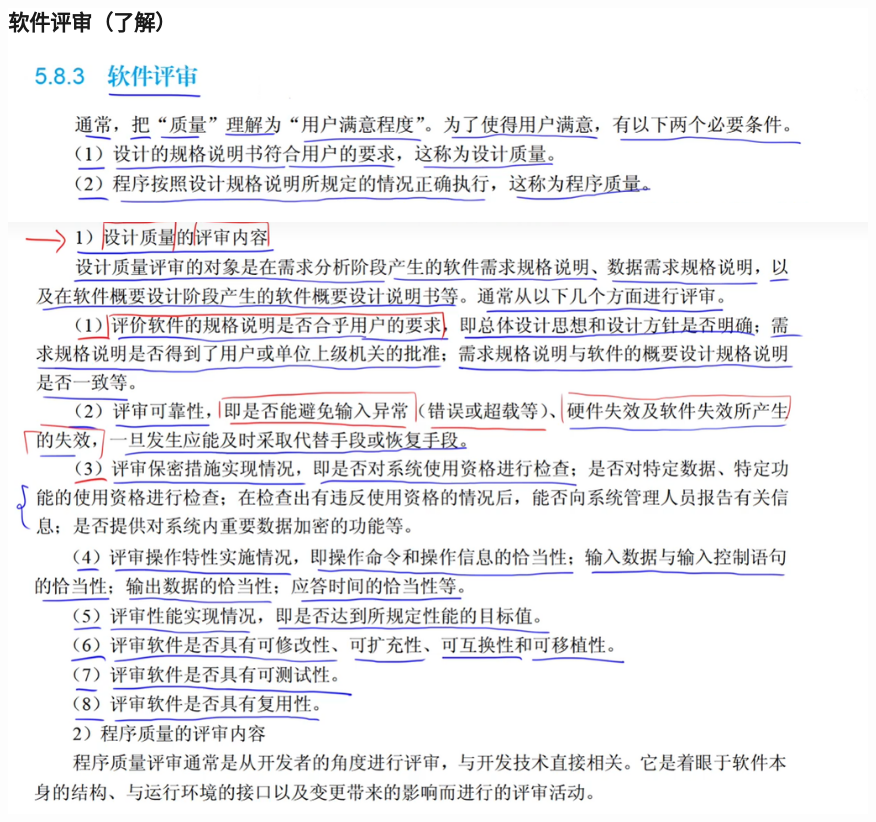 ## 软件评审（了解）

![image-20230514090543405](step14_15-10分题-软件工程.assets/image-20230514090543405.png)

![image-20230514090739274](step14_15-10分题-软件工程.assets/image-20230514090739274.png)
